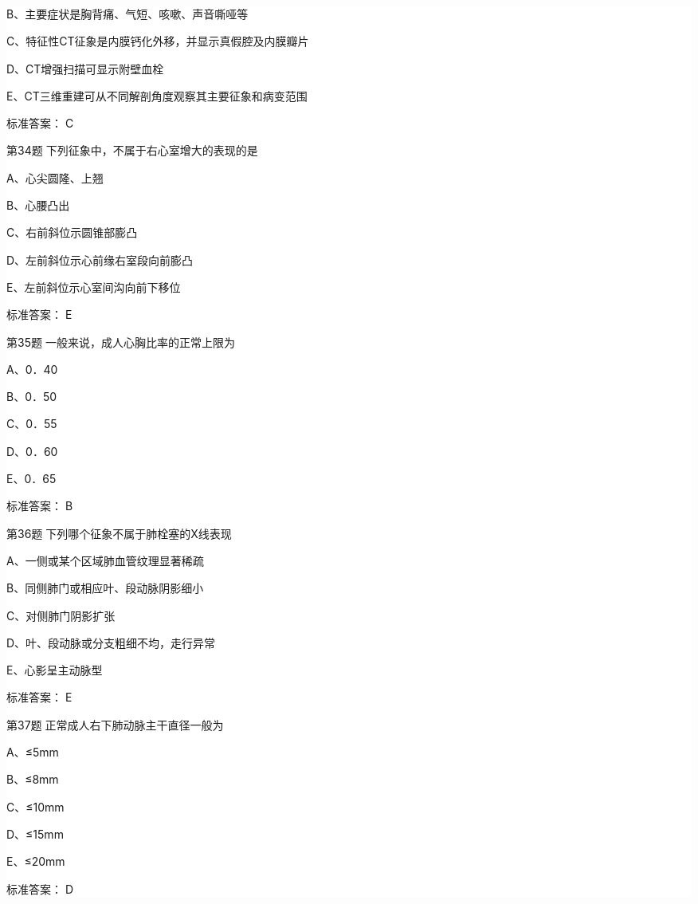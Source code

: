 B、主要症状是胸背痛、气短、咳嗽、声音嘶哑等

C、特征性CT征象是内膜钙化外移，并显示真假腔及内膜瓣片

D、CT增强扫描可显示附壁血栓

E、CT三维重建可从不同解剖角度观察其主要征象和病变范围

标准答案： C  

第34题 下列征象中，不属于右心室增大的表现的是 

A、心尖圆隆、上翘

B、心腰凸出

C、右前斜位示圆锥部膨凸

D、左前斜位示心前缘右室段向前膨凸

E、左前斜位示心室间沟向前下移位

标准答案： E  

第35题 一般来说，成人心胸比率的正常上限为 

A、0．40

B、0．50

C、0．55

D、0．60

E、0．65

标准答案： B  

第36题 下列哪个征象不属于肺栓塞的X线表现 

A、一侧或某个区域肺血管纹理显著稀疏

B、同侧肺门或相应叶、段动脉阴影细小

C、对侧肺门阴影扩张

D、叶、段动脉或分支粗细不均，走行异常

E、心影呈主动脉型

标准答案： E  

第37题 正常成人右下肺动脉主干直径一般为 

A、≤5mm

B、≤8mm

C、≤10mm

D、≤15mm

E、≤20mm

标准答案： D  
